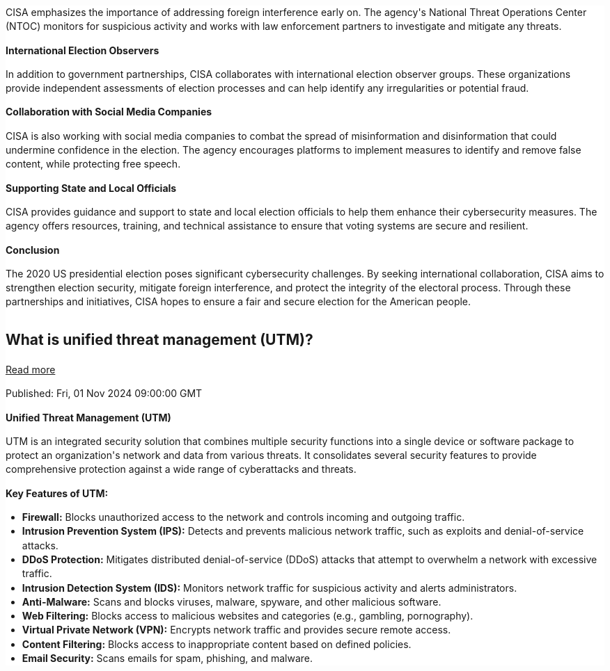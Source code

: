 CISA emphasizes the importance of addressing foreign interference early on. The agency's National Threat Operations Center (NTOC) monitors for suspicious activity and works with law enforcement partners to investigate and mitigate any threats.

**International Election Observers**

In addition to government partnerships, CISA collaborates with international election observer groups. These organizations provide independent assessments of election processes and can help identify any irregularities or potential fraud.

**Collaboration with Social Media Companies**

CISA is also working with social media companies to combat the spread of misinformation and disinformation that could undermine confidence in the election. The agency encourages platforms to implement measures to identify and remove false content, while protecting free speech.

**Supporting State and Local Officials**

CISA provides guidance and support to state and local election officials to help them enhance their cybersecurity measures. The agency offers resources, training, and technical assistance to ensure that voting systems are secure and resilient.

**Conclusion**

The 2020 US presidential election poses significant cybersecurity challenges. By seeking international collaboration, CISA aims to strengthen election security, mitigate foreign interference, and protect the integrity of the electoral process. Through these partnerships and initiatives, CISA hopes to ensure a fair and secure election for the American people.

## What is unified threat management (UTM)?
[Read more](https://www.techtarget.com/searchsecurity/definition/unified-threat-management-UTM)

Published: Fri, 01 Nov 2024 09:00:00 GMT

**Unified Threat Management (UTM)**

UTM is an integrated security solution that combines multiple security functions into a single device or software package to protect an organization's network and data from various threats. It consolidates several security features to provide comprehensive protection against a wide range of cyberattacks and threats.

**Key Features of UTM:**

* **Firewall:** Blocks unauthorized access to the network and controls incoming and outgoing traffic.
* **Intrusion Prevention System (IPS):** Detects and prevents malicious network traffic, such as exploits and denial-of-service attacks.
* **DDoS Protection:** Mitigates distributed denial-of-service (DDoS) attacks that attempt to overwhelm a network with excessive traffic.
* **Intrusion Detection System (IDS):** Monitors network traffic for suspicious activity and alerts administrators.
* **Anti-Malware:** Scans and blocks viruses, malware, spyware, and other malicious software.
* **Web Filtering:** Blocks access to malicious websites and categories (e.g., gambling, pornography).
* **Virtual Private Network (VPN):** Encrypts network traffic and provides secure remote access.
* **Content Filtering:** Blocks access to inappropriate content based on defined policies.
* **Email Security:** Scans emails for spam, phishing, and malware.
